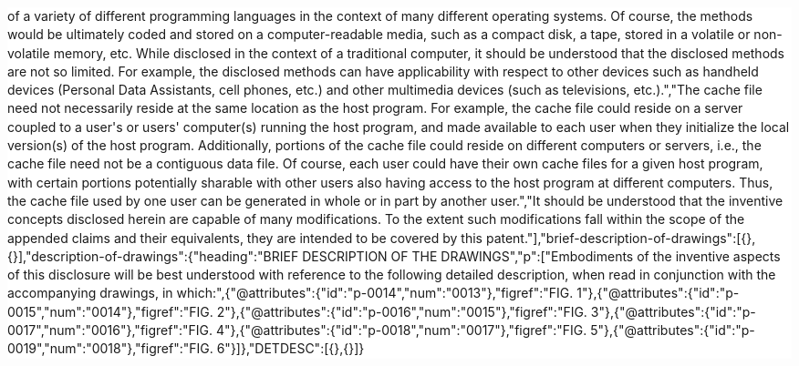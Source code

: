 of a variety of different programming languages in the context of many different operating systems. Of course, the methods would be ultimately coded and stored on a computer-readable media, such as a compact disk, a tape, stored in a volatile or non-volatile memory, etc. While disclosed in the context of a traditional computer, it should be understood that the disclosed methods are not so limited. For example, the disclosed methods can have applicability with respect to other devices such as handheld devices (Personal Data Assistants, cell phones, etc.) and other multimedia devices (such as televisions, etc.).","The cache file  need not necessarily reside at the same location as the host program. For example, the cache file  could reside on a server coupled to a user's or users' computer(s) running the host program, and made available to each user when they initialize the local version(s) of the host program. Additionally, portions of the cache file  could reside on different computers or servers, i.e., the cache file  need not be a contiguous data file. Of course, each user could have their own cache files  for a given host program, with certain portions potentially sharable with other users also having access to the host program at different computers. Thus, the cache file used by one user can be generated in whole or in part by another user.","It should be understood that the inventive concepts disclosed herein are capable of many modifications. To the extent such modifications fall within the scope of the appended claims and their equivalents, they are intended to be covered by this patent."],"brief-description-of-drawings":[{},{}],"description-of-drawings":{"heading":"BRIEF DESCRIPTION OF THE DRAWINGS","p":["Embodiments of the inventive aspects of this disclosure will be best understood with reference to the following detailed description, when read in conjunction with the accompanying drawings, in which:",{"@attributes":{"id":"p-0014","num":"0013"},"figref":"FIG. 1"},{"@attributes":{"id":"p-0015","num":"0014"},"figref":"FIG. 2"},{"@attributes":{"id":"p-0016","num":"0015"},"figref":"FIG. 3"},{"@attributes":{"id":"p-0017","num":"0016"},"figref":"FIG. 4"},{"@attributes":{"id":"p-0018","num":"0017"},"figref":"FIG. 5"},{"@attributes":{"id":"p-0019","num":"0018"},"figref":"FIG. 6"}]},"DETDESC":[{},{}]}

